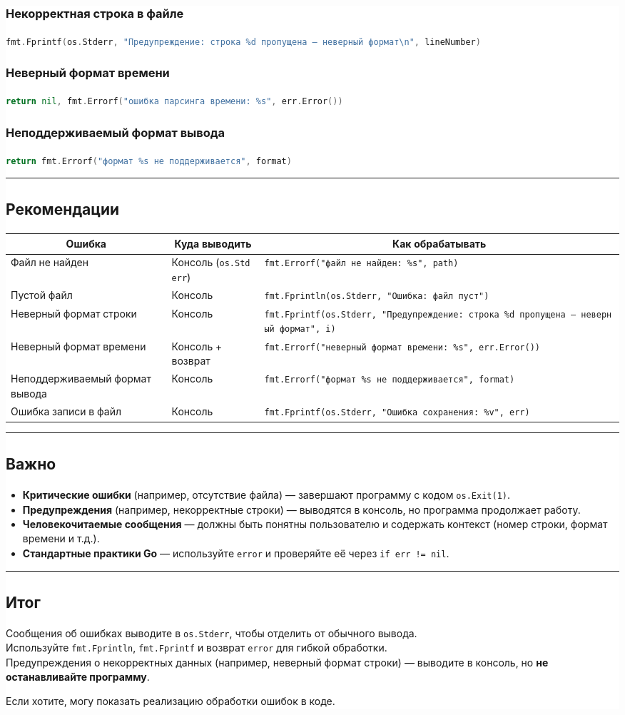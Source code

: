 ### Некорректная строка в файле  
```go
fmt.Fprintf(os.Stderr, "Предупреждение: строка %d пропущена — неверный формат\n", lineNumber)
```

### Неверный формат времени  
```go
return nil, fmt.Errorf("ошибка парсинга времени: %s", err.Error())
```

### Неподдерживаемый формат вывода  
```go
return fmt.Errorf("формат %s не поддерживается", format)
```

---

## Рекомендации  

| Ошибка | Куда выводить | Как обрабатывать |
|--------|----------------|------------------|
| Файл не найден | Консоль (`os.Stderr`) | `fmt.Errorf("файл не найден: %s", path)` |
| Пустой файл | Консоль | `fmt.Fprintln(os.Stderr, "Ошибка: файл пуст")` |
| Неверный формат строки | Консоль | `fmt.Fprintf(os.Stderr, "Предупреждение: строка %d пропущена — неверный формат", i)` |
| Неверный формат времени | Консоль + возврат | `fmt.Errorf("неверный формат времени: %s", err.Error())` |
| Неподдерживаемый формат вывода | Консоль | `fmt.Errorf("формат %s не поддерживается", format)` |
| Ошибка записи в файл | Консоль | `fmt.Fprintf(os.Stderr, "Ошибка сохранения: %v", err)` |

---

## Важно  
- **Критические ошибки** (например, отсутствие файла) — завершают программу с кодом `os.Exit(1)`.  
- **Предупреждения** (например, некорректные строки) — выводятся в консоль, но программа продолжает работу.  
- **Человекочитаемые сообщения** — должны быть понятны пользователю и содержать контекст (номер строки, формат времени и т.д.).  
- **Стандартные практики Go** — используйте `error` и проверяйте её через `if err != nil`.  

--- 

## Итог  
Сообщения об ошибках выводите в `os.Stderr`, чтобы отделить от обычного вывода.  
Используйте `fmt.Fprintln`, `fmt.Fprintf` и возврат `error` для гибкой обработки.  
Предупреждения о некорректных данных (например, неверный формат строки) — выводите в консоль, но **не останавливайте программу**.  

Если хотите, могу показать реализацию обработки ошибок в коде.
